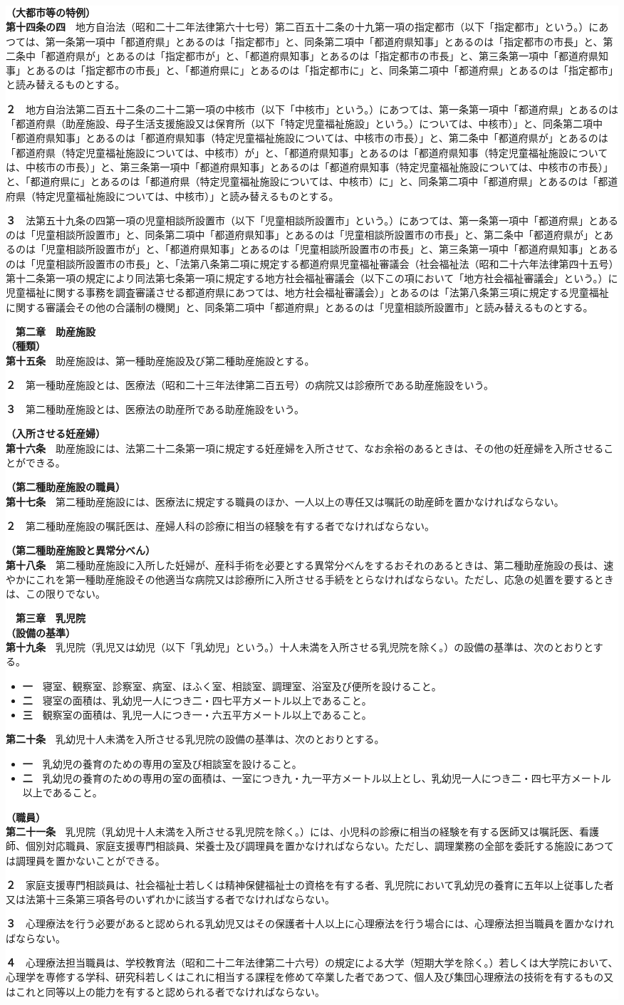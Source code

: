 **（大都市等の特例）**  
**第十四条の四**　地方自治法（昭和二十二年法律第六十七号）第二百五十二条の十九第一項の指定都市（以下「指定都市」という。）にあつては、第一条第一項中「都道府県」とあるのは「指定都市」と、同条第二項中「都道府県知事」とあるのは「指定都市の市長」と、第二条中「都道府県が」とあるのは「指定都市が」と、「都道府県知事」とあるのは「指定都市の市長」と、第三条第一項中「都道府県知事」とあるのは「指定都市の市長」と、「都道府県に」とあるのは「指定都市に」と、同条第二項中「都道府県」とあるのは「指定都市」と読み替えるものとする。  
  
**２**　地方自治法第二百五十二条の二十二第一項の中核市（以下「中核市」という。）にあつては、第一条第一項中「都道府県」とあるのは「都道府県（助産施設、母子生活支援施設又は保育所（以下「特定児童福祉施設」という。）については、中核市）」と、同条第二項中「都道府県知事」とあるのは「都道府県知事（特定児童福祉施設については、中核市の市長）」と、第二条中「都道府県が」とあるのは「都道府県（特定児童福祉施設については、中核市）が」と、「都道府県知事」とあるのは「都道府県知事（特定児童福祉施設については、中核市の市長）」と、第三条第一項中「都道府県知事」とあるのは「都道府県知事（特定児童福祉施設については、中核市の市長）」と、「都道府県に」とあるのは「都道府県（特定児童福祉施設については、中核市）に」と、同条第二項中「都道府県」とあるのは「都道府県（特定児童福祉施設については、中核市）」と読み替えるものとする。  
  
**３**　法第五十九条の四第一項の児童相談所設置市（以下「児童相談所設置市」という。）にあつては、第一条第一項中「都道府県」とあるのは「児童相談所設置市」と、同条第二項中「都道府県知事」とあるのは「児童相談所設置市の市長」と、第二条中「都道府県が」とあるのは「児童相談所設置市が」と、「都道府県知事」とあるのは「児童相談所設置市の市長」と、第三条第一項中「都道府県知事」とあるのは「児童相談所設置市の市長」と、「法第八条第二項に規定する都道府県児童福祉審議会（社会福祉法（昭和二十六年法律第四十五号）第十二条第一項の規定により同法第七条第一項に規定する地方社会福祉審議会（以下この項において「地方社会福祉審議会」という。）に児童福祉に関する事務を調査審議させる都道府県にあつては、地方社会福祉審議会）」とあるのは「法第八条第三項に規定する児童福祉に関する審議会その他の合議制の機関」と、同条第二項中「都道府県」とあるのは「児童相談所設置市」と読み替えるものとする。  
  
&emsp;**第二章　助産施設**  
**（種類）**  
**第十五条**　助産施設は、第一種助産施設及び第二種助産施設とする。  
  
**２**　第一種助産施設とは、医療法（昭和二十三年法律第二百五号）の病院又は診療所である助産施設をいう。  
  
**３**　第二種助産施設とは、医療法の助産所である助産施設をいう。  
  
**（入所させる妊産婦）**  
**第十六条**　助産施設には、法第二十二条第一項に規定する妊産婦を入所させて、なお余裕のあるときは、その他の妊産婦を入所させることができる。  
  
**（第二種助産施設の職員）**  
**第十七条**　第二種助産施設には、医療法に規定する職員のほか、一人以上の専任又は嘱託の助産師を置かなければならない。  
  
**２**　第二種助産施設の嘱託医は、産婦人科の診療に相当の経験を有する者でなければならない。  
  
**（第二種助産施設と異常分べん）**  
**第十八条**　第二種助産施設に入所した妊婦が、産科手術を必要とする異常分べんをするおそれのあるときは、第二種助産施設の長は、速やかにこれを第一種助産施設その他適当な病院又は診療所に入所させる手続をとらなければならない。ただし、応急の処置を要するときは、この限りでない。  
  
&emsp;**第三章　乳児院**  
**（設備の基準）**  
**第十九条**　乳児院（乳児又は幼児（以下「乳幼児」という。）十人未満を入所させる乳児院を除く。）の設備の基準は、次のとおりとする。  
* **一**　寝室、観察室、診察室、病室、ほふく室、相談室、調理室、浴室及び便所を設けること。  
* **二**　寝室の面積は、乳幼児一人につき二・四七平方メートル以上であること。  
* **三**　観察室の面積は、乳児一人につき一・六五平方メートル以上であること。  
  
**第二十条**　乳幼児十人未満を入所させる乳児院の設備の基準は、次のとおりとする。  
* **一**　乳幼児の養育のための専用の室及び相談室を設けること。  
* **二**　乳幼児の養育のための専用の室の面積は、一室につき九・九一平方メートル以上とし、乳幼児一人につき二・四七平方メートル以上であること。  
  
**（職員）**  
**第二十一条**　乳児院（乳幼児十人未満を入所させる乳児院を除く。）には、小児科の診療に相当の経験を有する医師又は嘱託医、看護師、個別対応職員、家庭支援専門相談員、栄養士及び調理員を置かなければならない。ただし、調理業務の全部を委託する施設にあつては調理員を置かないことができる。  
  
**２**　家庭支援専門相談員は、社会福祉士若しくは精神保健福祉士の資格を有する者、乳児院において乳幼児の養育に五年以上従事した者又は法第十三条第三項各号のいずれかに該当する者でなければならない。  
  
**３**　心理療法を行う必要があると認められる乳幼児又はその保護者十人以上に心理療法を行う場合には、心理療法担当職員を置かなければならない。  
  
**４**　心理療法担当職員は、学校教育法（昭和二十二年法律第二十六号）の規定による大学（短期大学を除く。）若しくは大学院において、心理学を専修する学科、研究科若しくはこれに相当する課程を修めて卒業した者であつて、個人及び集団心理療法の技術を有するもの又はこれと同等以上の能力を有すると認められる者でなければならない。  
  